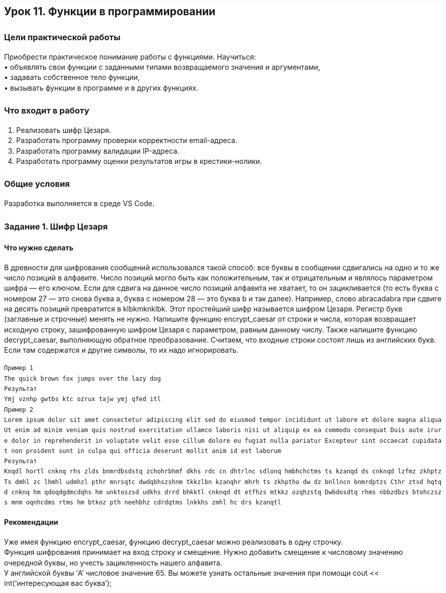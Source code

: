 ## Урок 11. Функции в программировании

### Цели практической работы
Приобрести практическое понимание работы с функциями.
Научиться:  
• объявлять свои функции с заданными типами возвращаемого значения и аргументами,  
• задавать собственное тело функции,  
• вызывать функции в программе и в других функциях.  

### Что входит в работу
1. Реализовать шифр Цезаря.
2. Разработать программу проверки корректности email-адреса.
3. Разработать программу валидации IP-адреса.
4. Разработать программу оценки результатов игры в крестики-нолики.

### Общие условия
Разработка выполняется в среде VS Code.

### Задание 1. Шифр Цезаря

#### Что нужно сделать
В древности для шифрования сообщений использовался такой способ: все буквы в сообщении сдвигались на одно и то же число позиций в алфавите. Число позиций могло быть как положительным, так и отрицательным и являлось параметром шифра — его ключом. Если для сдвига на данное число позиций алфавита не хватает, то он зацикливается (то есть буква с номером 27 — это снова буква a, буква с номером 28 — это буква b и так далее).
Например, слово abracadabra при сдвиге на десять позиций превратится в klbkmknklbk. Этот простейший шифр называется шифром Цезаря. Регистр букв (заглавные и строчные) менять не нужно. Напишите функцию encrypt_caesar от строки и числа, которая возвращает исходную строку, зашифрованную шифром Цезаря с параметром, равным данному числу. Также напишите функцию decrypt_caesar, выполняющую обратное преобразование. Считаем, что входные строки состоят лишь из английских букв. Если там содержатся и другие символы, то их надо игнорировать.  
```
Пример 1
The quick brown fox jumps over the lazy dog
Результат
Ymj vznhp gwtbs ktc ozrux tajw ymj qfed itl
Пример 2
Lorem ipsum dolor sit amet consectetur adipiscing elit sed do eiusmod tempor incididunt ut labore et dolore magna aliqua Ut enim ad minim veniam quis nostrud exercitation ullamco laboris nisi ut aliquip ex ea commodo consequat Duis aute irure dolor in reprehenderit in voluptate velit esse cillum dolore eu fugiat nulla pariatur Excepteur sint occaecat cupidatat non proident sunt in culpa qui officia deserunt mollit anim id est laborum
Результат
Knqdl hortl cnknq rhs zlds bnmrdbsdstq zchohrbhmf dkhs rdc cn dhtrlnc sdlonq hmbhchctms ts kzanqd ds cnknqd lzfmz zkhptz Ts dmhl zc lhmhl udmhzl pthr mnrsqtc dwdqbhszshnm tkkzlbn kzanqhr mhrh ts zkhptho dw dz bnllncn bnmrdptzs Cthr ztsd hqtqd cnknq hm qdoqdgdmcdqhs hm unktoszsd udkhs drrd bhkktl cnknqd dt etfhzs mtkkz ozqhzstq Dwbdosdtq rhms nbbzdbzs btohczszs mnm oqnhcdms rtms hm btkoz pth neehbhz cdrdqtms lnkkhs zmhl hc drs kzanqtl
```
#### Рекомендации
Уже имея функцию encrypt_caesar, функцию decrypt_caesar можно реализовать в одну строчку.  
Функция шифрования принимает на вход строку и смещение. Нужно добавить смещение к числовому значению очередной буквы, но учесть зацикленность нашего алфавита.  
У английской буквы ‘A’ числовое значение 65. Вы можете узнать остальные значения при помощи cout << int(‘интересующая вас буква’);  
